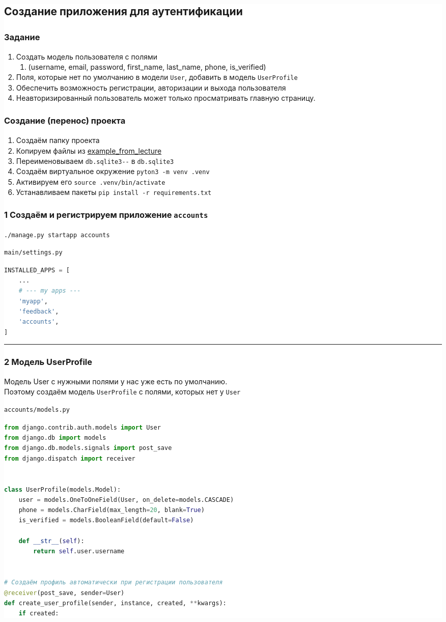 ## Создание приложения для аутентификации

### Задание

1. Создать модель пользователя с полями 
   1. (username, email, password, first_name, last_name, phone, is_verified)
2. Поля, которые нет по умолчанию в модели `User`, добавить в модель `UserProfile`
3. Обеспечить возможность регистрации, авторизации и выхода пользователя
4. Неавторизированный пользователь может только просматривать главную страницу.

### Создание (перенос) проекта

1. Создаём папку проекта
1. Копируем файлы из [example_from_lecture](./example_from_lecture) 
1. Переименовываем `db.sqlite3--` в `db.sqlite3`
1. Создаём виртуальное окружение `pyton3 -m venv .venv`
1. Активируем его `source .venv/bin/activate`
1. Устанавливаем пакеты `pip install -r requirements.txt`


### 1 Создаём и регистрируем приложение `accounts`

```bash
./manage.py startapp accounts
```

`main/settings.py`
```python
INSTALLED_APPS = [
    ...
    # --- my apps ---
    'myapp',
    'feedback',
    'accounts',
]
```


---

### 2 Модель UserProfile

Модель User c нужными полями у нас уже есть по умолчанию.  
Поэтому создаём модель `UserProfile` с полями, которых нет у `User`

`accounts/models.py`

```python
from django.contrib.auth.models import User
from django.db import models
from django.db.models.signals import post_save
from django.dispatch import receiver


class UserProfile(models.Model):
    user = models.OneToOneField(User, on_delete=models.CASCADE)
    phone = models.CharField(max_length=20, blank=True)
    is_verified = models.BooleanField(default=False)

    def __str__(self):
        return self.user.username

    
# Создаём профиль автоматически при регистрации пользователя
@receiver(post_save, sender=User)
def create_user_profile(sender, instance, created, **kwargs):
    if created:
```